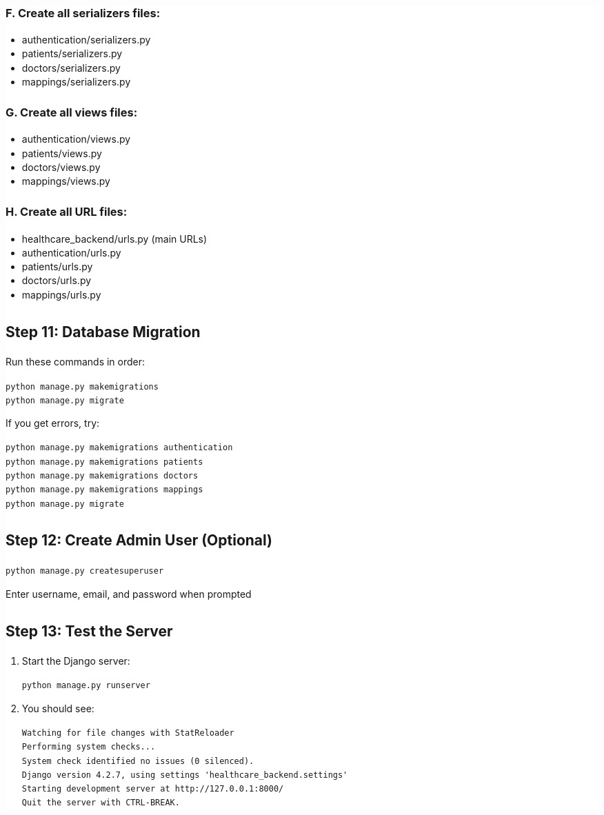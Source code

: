 ### F. Create all serializers files:
- authentication/serializers.py
- patients/serializers.py
- doctors/serializers.py
- mappings/serializers.py

### G. Create all views files:
- authentication/views.py
- patients/views.py
- doctors/views.py
- mappings/views.py

### H. Create all URL files:
- healthcare_backend/urls.py (main URLs)
- authentication/urls.py
- patients/urls.py
- doctors/urls.py
- mappings/urls.py

## Step 11: Database Migration
Run these commands in order:
```
python manage.py makemigrations
python manage.py migrate
```

If you get errors, try:
```
python manage.py makemigrations authentication
python manage.py makemigrations patients
python manage.py makemigrations doctors
python manage.py makemigrations mappings
python manage.py migrate
```

## Step 12: Create Admin User (Optional)
```
python manage.py createsuperuser
```
Enter username, email, and password when prompted

## Step 13: Test the Server
1. Start the Django server:
   ```
   python manage.py runserver
   ```
2. You should see:
   ```
   Watching for file changes with StatReloader
   Performing system checks...
   System check identified no issues (0 silenced).
   Django version 4.2.7, using settings 'healthcare_backend.settings'
   Starting development server at http://127.0.0.1:8000/
   Quit the server with CTRL-BREAK.
   ```
